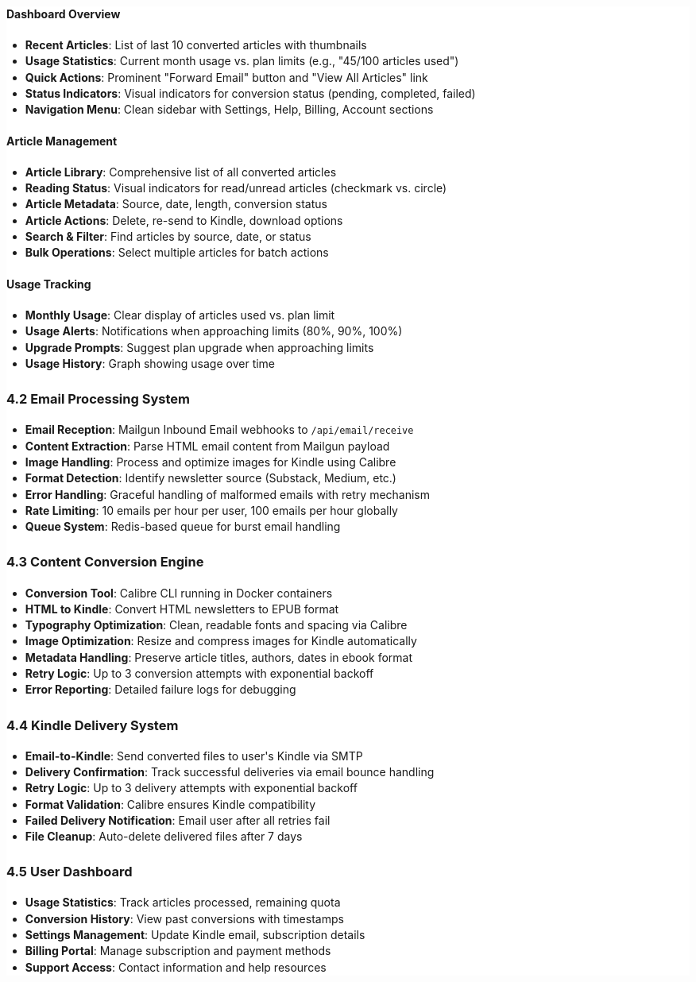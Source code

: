 #### **Dashboard Overview**
- **Recent Articles**: List of last 10 converted articles with thumbnails
- **Usage Statistics**: Current month usage vs. plan limits (e.g., "45/100 articles used")
- **Quick Actions**: Prominent "Forward Email" button and "View All Articles" link
- **Status Indicators**: Visual indicators for conversion status (pending, completed, failed)
- **Navigation Menu**: Clean sidebar with Settings, Help, Billing, Account sections

#### **Article Management**
- **Article Library**: Comprehensive list of all converted articles
- **Reading Status**: Visual indicators for read/unread articles (checkmark vs. circle)
- **Article Metadata**: Source, date, length, conversion status
- **Article Actions**: Delete, re-send to Kindle, download options
- **Search & Filter**: Find articles by source, date, or status
- **Bulk Operations**: Select multiple articles for batch actions

#### **Usage Tracking**
- **Monthly Usage**: Clear display of articles used vs. plan limit
- **Usage Alerts**: Notifications when approaching limits (80%, 90%, 100%)
- **Upgrade Prompts**: Suggest plan upgrade when approaching limits
- **Usage History**: Graph showing usage over time

### 4.2 Email Processing System
- **Email Reception**: Mailgun Inbound Email webhooks to `/api/email/receive`
- **Content Extraction**: Parse HTML email content from Mailgun payload
- **Image Handling**: Process and optimize images for Kindle using Calibre
- **Format Detection**: Identify newsletter source (Substack, Medium, etc.)
- **Error Handling**: Graceful handling of malformed emails with retry mechanism
- **Rate Limiting**: 10 emails per hour per user, 100 emails per hour globally
- **Queue System**: Redis-based queue for burst email handling

### 4.3 Content Conversion Engine
- **Conversion Tool**: Calibre CLI running in Docker containers
- **HTML to Kindle**: Convert HTML newsletters to EPUB format
- **Typography Optimization**: Clean, readable fonts and spacing via Calibre
- **Image Optimization**: Resize and compress images for Kindle automatically
- **Metadata Handling**: Preserve article titles, authors, dates in ebook format
- **Retry Logic**: Up to 3 conversion attempts with exponential backoff
- **Error Reporting**: Detailed failure logs for debugging

### 4.4 Kindle Delivery System
- **Email-to-Kindle**: Send converted files to user's Kindle via SMTP
- **Delivery Confirmation**: Track successful deliveries via email bounce handling
- **Retry Logic**: Up to 3 delivery attempts with exponential backoff
- **Format Validation**: Calibre ensures Kindle compatibility
- **Failed Delivery Notification**: Email user after all retries fail
- **File Cleanup**: Auto-delete delivered files after 7 days

### 4.5 User Dashboard
- **Usage Statistics**: Track articles processed, remaining quota
- **Conversion History**: View past conversions with timestamps
- **Settings Management**: Update Kindle email, subscription details
- **Billing Portal**: Manage subscription and payment methods
- **Support Access**: Contact information and help resources
